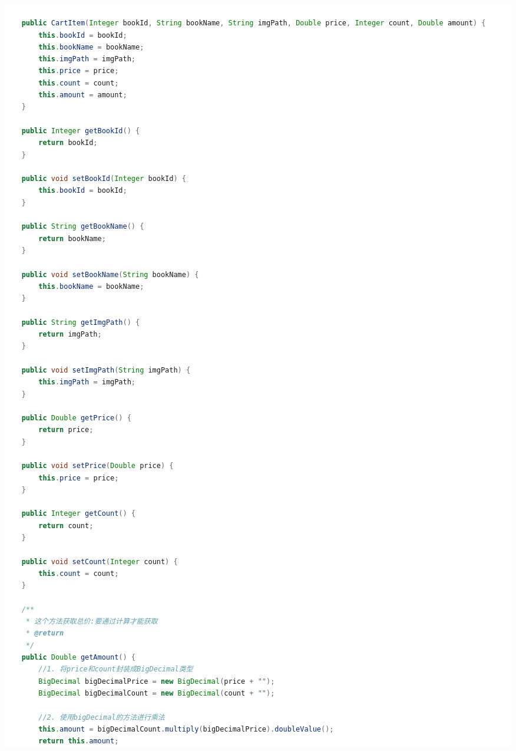 ```java

    public CartItem(Integer bookId, String bookName, String imgPath, Double price, Integer count, Double amount) {
        this.bookId = bookId;
        this.bookName = bookName;
        this.imgPath = imgPath;
        this.price = price;
        this.count = count;
        this.amount = amount;
    }

    public Integer getBookId() {
        return bookId;
    }

    public void setBookId(Integer bookId) {
        this.bookId = bookId;
    }

    public String getBookName() {
        return bookName;
    }

    public void setBookName(String bookName) {
        this.bookName = bookName;
    }

    public String getImgPath() {
        return imgPath;
    }

    public void setImgPath(String imgPath) {
        this.imgPath = imgPath;
    }

    public Double getPrice() {
        return price;
    }

    public void setPrice(Double price) {
        this.price = price;
    }

    public Integer getCount() {
        return count;
    }

    public void setCount(Integer count) {
        this.count = count;
    }

    /**
     * 这个方法获取总价:要通过计算才能获取
     * @return
     */
    public Double getAmount() {
        //1. 将price和count封装成BigDecimal类型
        BigDecimal bigDecimalPrice = new BigDecimal(price + "");
        BigDecimal bigDecimalCount = new BigDecimal(count + "");

        //2. 使用bigDecimal的方法进行乘法
        this.amount = bigDecimalCount.multiply(bigDecimalPrice).doubleValue();
        return this.amount;
```